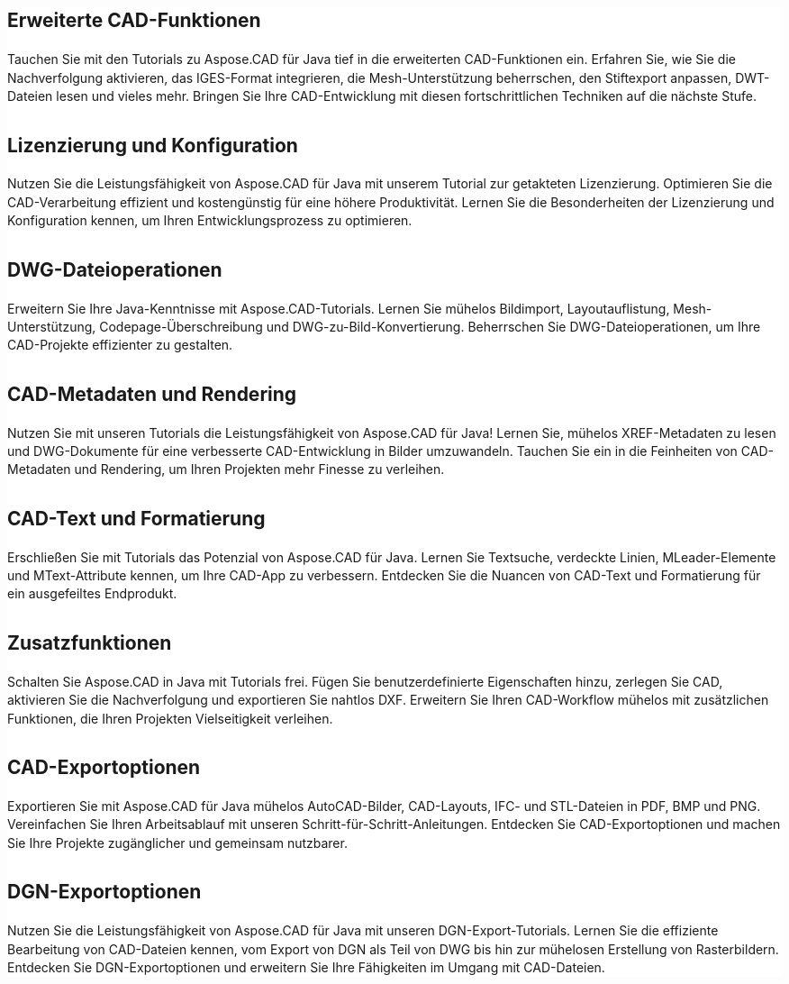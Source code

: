 ## Erweiterte CAD-Funktionen
Tauchen Sie mit den Tutorials zu Aspose.CAD für Java tief in die erweiterten CAD-Funktionen ein. Erfahren Sie, wie Sie die Nachverfolgung aktivieren, das IGES-Format integrieren, die Mesh-Unterstützung beherrschen, den Stiftexport anpassen, DWT-Dateien lesen und vieles mehr. Bringen Sie Ihre CAD-Entwicklung mit diesen fortschrittlichen Techniken auf die nächste Stufe.

## Lizenzierung und Konfiguration
Nutzen Sie die Leistungsfähigkeit von Aspose.CAD für Java mit unserem Tutorial zur getakteten Lizenzierung. Optimieren Sie die CAD-Verarbeitung effizient und kostengünstig für eine höhere Produktivität. Lernen Sie die Besonderheiten der Lizenzierung und Konfiguration kennen, um Ihren Entwicklungsprozess zu optimieren.

## DWG-Dateioperationen
Erweitern Sie Ihre Java-Kenntnisse mit Aspose.CAD-Tutorials. Lernen Sie mühelos Bildimport, Layoutauflistung, Mesh-Unterstützung, Codepage-Überschreibung und DWG-zu-Bild-Konvertierung. Beherrschen Sie DWG-Dateioperationen, um Ihre CAD-Projekte effizienter zu gestalten.

## CAD-Metadaten und Rendering
Nutzen Sie mit unseren Tutorials die Leistungsfähigkeit von Aspose.CAD für Java! Lernen Sie, mühelos XREF-Metadaten zu lesen und DWG-Dokumente für eine verbesserte CAD-Entwicklung in Bilder umzuwandeln. Tauchen Sie ein in die Feinheiten von CAD-Metadaten und Rendering, um Ihren Projekten mehr Finesse zu verleihen.

## CAD-Text und Formatierung
Erschließen Sie mit Tutorials das Potenzial von Aspose.CAD für Java. Lernen Sie Textsuche, verdeckte Linien, MLeader-Elemente und MText-Attribute kennen, um Ihre CAD-App zu verbessern. Entdecken Sie die Nuancen von CAD-Text und Formatierung für ein ausgefeiltes Endprodukt.

## Zusatzfunktionen
Schalten Sie Aspose.CAD in Java mit Tutorials frei. Fügen Sie benutzerdefinierte Eigenschaften hinzu, zerlegen Sie CAD, aktivieren Sie die Nachverfolgung und exportieren Sie nahtlos DXF. Erweitern Sie Ihren CAD-Workflow mühelos mit zusätzlichen Funktionen, die Ihren Projekten Vielseitigkeit verleihen.

## CAD-Exportoptionen
Exportieren Sie mit Aspose.CAD für Java mühelos AutoCAD-Bilder, CAD-Layouts, IFC- und STL-Dateien in PDF, BMP und PNG. Vereinfachen Sie Ihren Arbeitsablauf mit unseren Schritt-für-Schritt-Anleitungen. Entdecken Sie CAD-Exportoptionen und machen Sie Ihre Projekte zugänglicher und gemeinsam nutzbarer.

## DGN-Exportoptionen
Nutzen Sie die Leistungsfähigkeit von Aspose.CAD für Java mit unseren DGN-Export-Tutorials. Lernen Sie die effiziente Bearbeitung von CAD-Dateien kennen, vom Export von DGN als Teil von DWG bis hin zur mühelosen Erstellung von Rasterbildern. Entdecken Sie DGN-Exportoptionen und erweitern Sie Ihre Fähigkeiten im Umgang mit CAD-Dateien.
